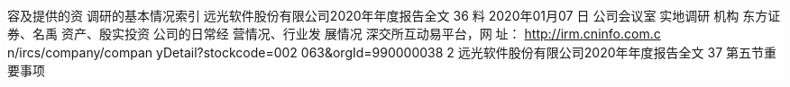 容及提供的资
调研的基本情况索引
远光软件股份有限公司2020年年度报告全文
36
料
2020年01月07
日
公司会议室
实地调研
机构
东方证券、名禹
资产、殷实投资
公司的日常经
营情况、行业发
展情况
深交所互动易平台，网
址：
http://irm.cninfo.com.c
n/ircs/company/compan
yDetail?stockcode=002
063&orgId=990000038
2
远光软件股份有限公司2020年年度报告全文
37
第五节重要事项